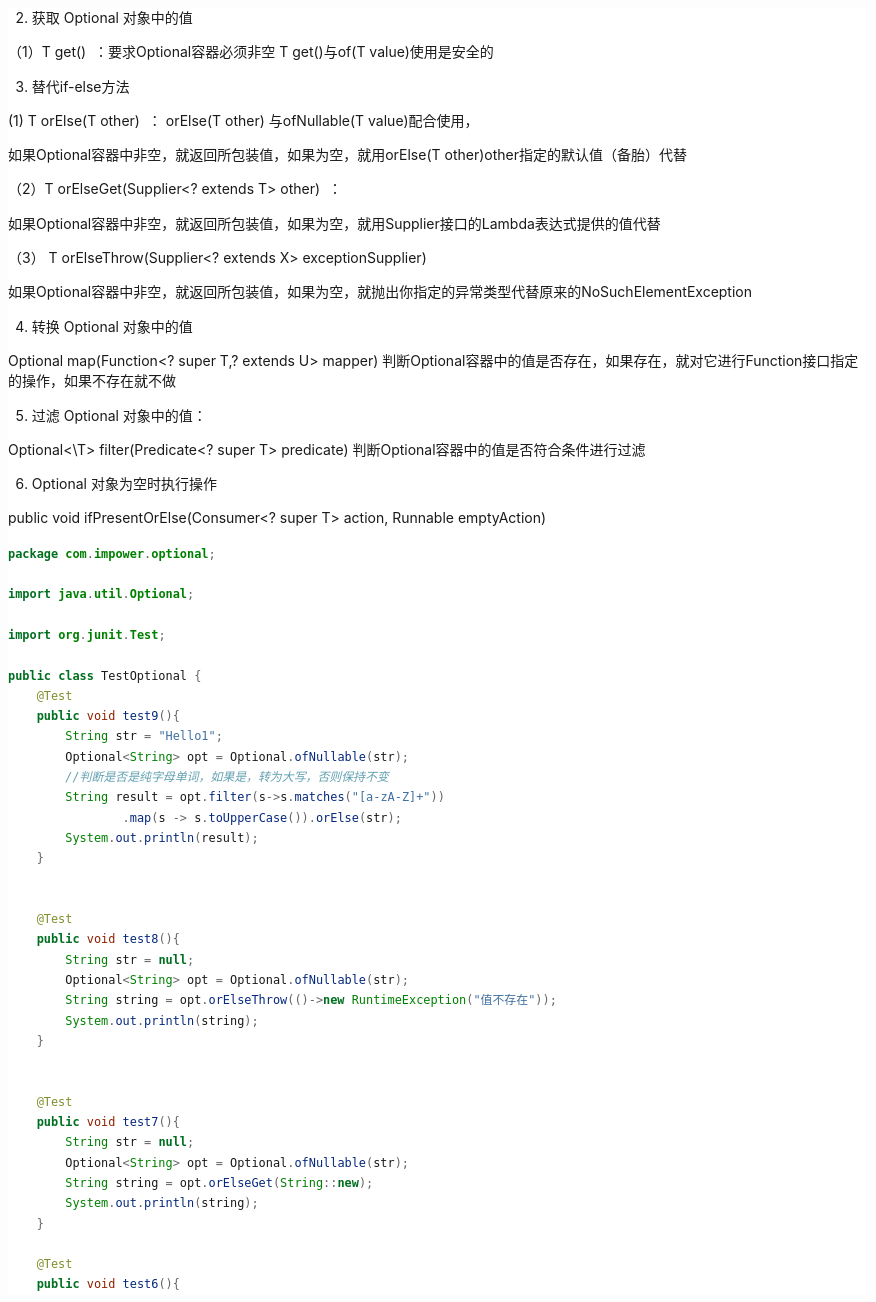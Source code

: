 2. 获取 Optional 对象中的值

（1）T get()  ：要求Optional容器必须非空            T get()与of(T value)使用是安全的

3. 替代if-else方法

  (1) T orElse(T other)  ：        orElse(T other) 与ofNullable(T value)配合使用，

如果Optional容器中非空，就返回所包装值，如果为空，就用orElse(T other)other指定的默认值（备胎）代替

（2）T orElseGet(Supplier<? extends T> other)  ：

如果Optional容器中非空，就返回所包装值，如果为空，就用Supplier接口的Lambda表达式提供的值代替

（3） T orElseThrow(Supplier<? extends X> exceptionSupplier)

如果Optional容器中非空，就返回所包装值，如果为空，就抛出你指定的异常类型代替原来的NoSuchElementException

4. 转换 Optional 对象中的值

Optional map(Function<? super T,? extends U> mapper)
判断Optional容器中的值是否存在，如果存在，就对它进行Function接口指定的操作，如果不存在就不做

5. 过滤 Optional 对象中的值：

Optional<\T> filter(Predicate<? super T> predicate)
判断Optional容器中的值是否符合条件进行过滤

6.  Optional 对象为空时执行操作

public void ifPresentOrElse(Consumer<? super T> action, Runnable emptyAction)

```java
package com.impower.optional;

import java.util.Optional;

import org.junit.Test;

public class TestOptional {
    @Test
    public void test9(){
        String str = "Hello1";
        Optional<String> opt = Optional.ofNullable(str);
        //判断是否是纯字母单词，如果是，转为大写，否则保持不变
        String result = opt.filter(s->s.matches("[a-zA-Z]+"))
                .map(s -> s.toUpperCase()).orElse(str);
        System.out.println(result);
    }


    @Test
    public void test8(){
        String str = null;
        Optional<String> opt = Optional.ofNullable(str);
        String string = opt.orElseThrow(()->new RuntimeException("值不存在"));
        System.out.println(string);
    }


    @Test
    public void test7(){
        String str = null;
        Optional<String> opt = Optional.ofNullable(str);
        String string = opt.orElseGet(String::new);
        System.out.println(string);
    }

    @Test
    public void test6(){
```
